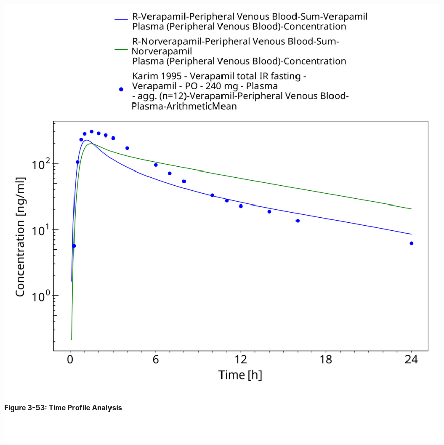 
<a id="figure-3-53"></a>

![](images/006_section_results-and-discussion/009_section_ct-profiles/51_time_profile_plot_Verapamil_po_Verapamil_240_mg_SD__Karim_1995__n_12.png)



**Figure 3-53: Time Profile Analysis**


<br>
<br>


<a id="figure-3-54"></a>
